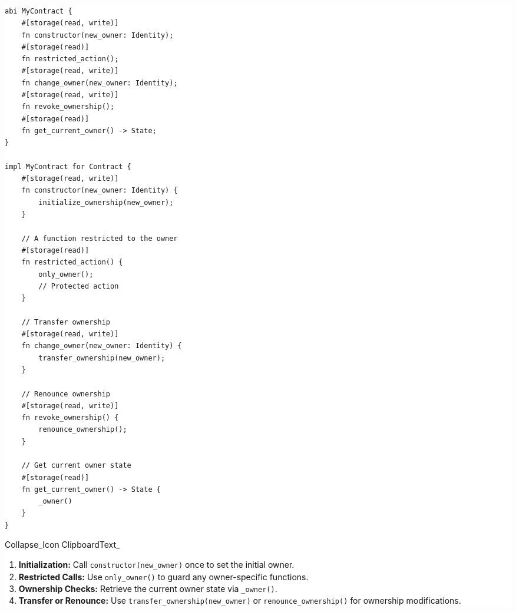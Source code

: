 ```fuel_Box fuel_Box-idXKMmm-css
abi MyContract {
    #[storage(read, write)]
    fn constructor(new_owner: Identity);
    #[storage(read)]
    fn restricted_action();
    #[storage(read, write)]
    fn change_owner(new_owner: Identity);
    #[storage(read, write)]
    fn revoke_ownership();
    #[storage(read)]
    fn get_current_owner() -> State;
}

impl MyContract for Contract {
    #[storage(read, write)]
    fn constructor(new_owner: Identity) {
        initialize_ownership(new_owner);
    }

    // A function restricted to the owner
    #[storage(read)]
    fn restricted_action() {
        only_owner();
        // Protected action
    }

    // Transfer ownership
    #[storage(read, write)]
    fn change_owner(new_owner: Identity) {
        transfer_ownership(new_owner);
    }

    // Renounce ownership
    #[storage(read, write)]
    fn revoke_ownership() {
        renounce_ownership();
    }

    // Get current owner state
    #[storage(read)]
    fn get_current_owner() -> State {
        _owner()
    }
}
```

Collapse_Icon ClipboardText_

1. **Initialization:** Call `constructor(new_owner)` once to set the initial owner.
2. **Restricted Calls:** Use `only_owner()` to guard any owner-specific functions.
3. **Ownership Checks:** Retrieve the current owner state via `_owner()`.
4. **Transfer or Renounce:** Use `transfer_ownership(new_owner)` or `renounce_ownership()` for ownership modifications.